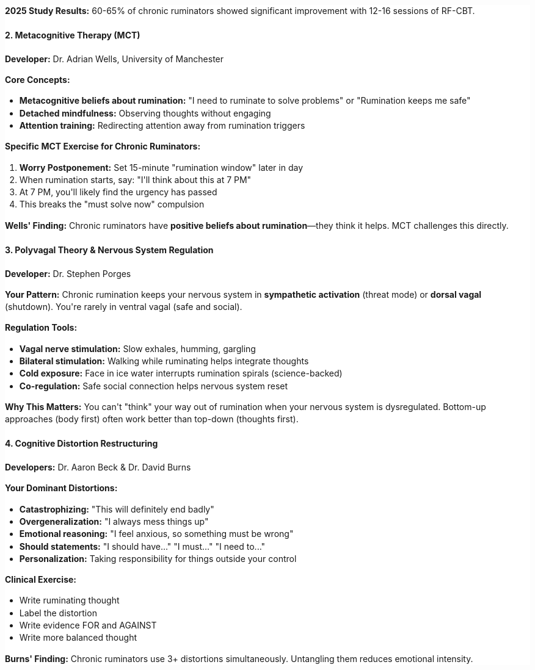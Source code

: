 **2025 Study Results:** 60-65% of chronic ruminators showed significant improvement with 12-16 sessions of RF-CBT.

#### 2. Metacognitive Therapy (MCT)
**Developer:** Dr. Adrian Wells, University of Manchester

**Core Concepts:**
- **Metacognitive beliefs about rumination:** "I need to ruminate to solve problems" or "Rumination keeps me safe"
- **Detached mindfulness:** Observing thoughts without engaging
- **Attention training:** Redirecting attention away from rumination triggers

**Specific MCT Exercise for Chronic Ruminators:**
1. **Worry Postponement:** Set 15-minute "rumination window" later in day
2. When rumination starts, say: "I'll think about this at 7 PM"
3. At 7 PM, you'll likely find the urgency has passed
4. This breaks the "must solve now" compulsion

**Wells' Finding:** Chronic ruminators have **positive beliefs about rumination**—they think it helps. MCT challenges this directly.

#### 3. Polyvagal Theory & Nervous System Regulation
**Developer:** Dr. Stephen Porges

**Your Pattern:**
Chronic rumination keeps your nervous system in **sympathetic activation** (threat mode) or **dorsal vagal** (shutdown). You're rarely in ventral vagal (safe and social).

**Regulation Tools:**
- **Vagal nerve stimulation:** Slow exhales, humming, gargling
- **Bilateral stimulation:** Walking while ruminating helps integrate thoughts
- **Cold exposure:** Face in ice water interrupts rumination spirals (science-backed)
- **Co-regulation:** Safe social connection helps nervous system reset

**Why This Matters:** You can't "think" your way out of rumination when your nervous system is dysregulated. Bottom-up approaches (body first) often work better than top-down (thoughts first).

#### 4. Cognitive Distortion Restructuring
**Developers:** Dr. Aaron Beck & Dr. David Burns

**Your Dominant Distortions:**
- **Catastrophizing:** "This will definitely end badly"
- **Overgeneralization:** "I always mess things up"
- **Emotional reasoning:** "I feel anxious, so something must be wrong"
- **Should statements:** "I should have..." "I must..." "I need to..."
- **Personalization:** Taking responsibility for things outside your control

**Clinical Exercise:**
- Write ruminating thought
- Label the distortion
- Write evidence FOR and AGAINST
- Write more balanced thought

**Burns' Finding:** Chronic ruminators use 3+ distortions simultaneously. Untangling them reduces emotional intensity.
